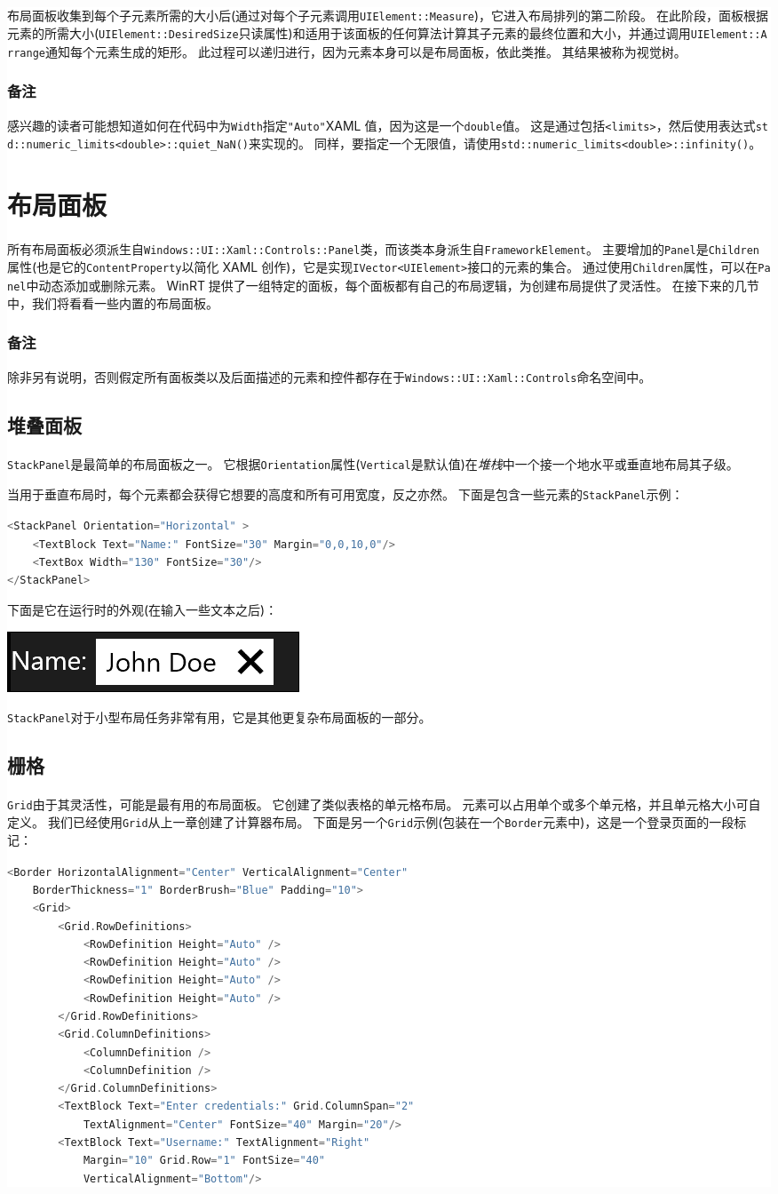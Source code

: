 布局面板收集到每个子元素所需的大小后(通过对每个子元素调用`UIElement::Measure`)，它进入布局排列的第二阶段。 在此阶段，面板根据元素的所需大小(`UIElement::DesiredSize`只读属性)和适用于该面板的任何算法计算其子元素的最终位置和大小，并通过调用`UIElement::Arrange`通知每个元素生成的矩形。 此过程可以递归进行，因为元素本身可以是布局面板，依此类推。 其结果被称为视觉树。

### 备注

感兴趣的读者可能想知道如何在代码中为`Width`指定`"Auto"`XAML 值，因为这是一个`double`值。 这是通过包括`<limits>`，然后使用表达式`std::numeric_limits<double>::quiet_NaN()`来实现的。 同样，要指定一个无限值，请使用`std::numeric_limits<double>::infinity()`。

# 布局面板

所有布局面板必须派生自`Windows::UI::Xaml::Controls::Panel`类，而该类本身派生自`FrameworkElement`。 主要增加的`Panel`是`Children`属性(也是它的`ContentProperty`以简化 XAML 创作)，它是实现`IVector<UIElement>`接口的元素的集合。 通过使用`Children`属性，可以在`Panel`中动态添加或删除元素。 WinRT 提供了一组特定的面板，每个面板都有自己的布局逻辑，为创建布局提供了灵活性。 在接下来的几节中，我们将看看一些内置的布局面板。

### 备注

除非另有说明，否则假定所有面板类以及后面描述的元素和控件都存在于`Windows::UI::Xaml::Controls`命名空间中。

## 堆叠面板

`StackPanel`是最简单的布局面板之一。 它根据`Orientation`属性(`Vertical`是默认值)在*堆栈*中一个接一个地水平或垂直地布局其子级。

当用于垂直布局时，每个元素都会获得它想要的高度和所有可用宽度，反之亦然。 下面是包含一些元素的`StackPanel`示例：

```cpp
<StackPanel Orientation="Horizontal" >
    <TextBlock Text="Name:" FontSize="30" Margin="0,0,10,0"/>
    <TextBox Width="130" FontSize="30"/>
</StackPanel>
```

下面是它在运行时的外观(在输入一些文本之后)：

![StackPanel](img/5022_04_02.jpg)

`StackPanel`对于小型布局任务非常有用，它是其他更复杂布局面板的一部分。

## 栅格

`Grid`由于其灵活性，可能是最有用的布局面板。 它创建了类似表格的单元格布局。 元素可以占用单个或多个单元格，并且单元格大小可自定义。 我们已经使用`Grid`从上一章创建了计算器布局。 下面是另一个`Grid`示例(包装在一个`Border`元素中)，这是一个登录页面的一段标记：

```cpp
<Border HorizontalAlignment="Center" VerticalAlignment="Center"
    BorderThickness="1" BorderBrush="Blue" Padding="10">
    <Grid>
        <Grid.RowDefinitions>
            <RowDefinition Height="Auto" />
            <RowDefinition Height="Auto" />
            <RowDefinition Height="Auto" />
            <RowDefinition Height="Auto" />
        </Grid.RowDefinitions>
        <Grid.ColumnDefinitions>
            <ColumnDefinition />
            <ColumnDefinition />
        </Grid.ColumnDefinitions>
        <TextBlock Text="Enter credentials:" Grid.ColumnSpan="2"
            TextAlignment="Center" FontSize="40" Margin="20"/>
        <TextBlock Text="Username:" TextAlignment="Right"
            Margin="10" Grid.Row="1" FontSize="40"
            VerticalAlignment="Bottom"/>
```